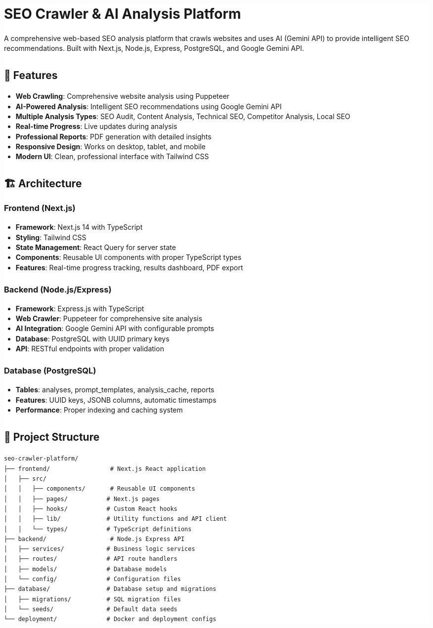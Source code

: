 # SEO Crawler & AI Analysis Platform

A comprehensive web-based SEO analysis platform that crawls websites and uses AI (Gemini API) to provide intelligent SEO recommendations. Built with Next.js, Node.js, Express, PostgreSQL, and Google Gemini API.

## 🚀 Features

- **Web Crawling**: Comprehensive website analysis using Puppeteer
- **AI-Powered Analysis**: Intelligent SEO recommendations using Google Gemini API  
- **Multiple Analysis Types**: SEO Audit, Content Analysis, Technical SEO, Competitor Analysis, Local SEO
- **Real-time Progress**: Live updates during analysis
- **Professional Reports**: PDF generation with detailed insights
- **Responsive Design**: Works on desktop, tablet, and mobile
- **Modern UI**: Clean, professional interface with Tailwind CSS

## 🏗️ Architecture

### Frontend (Next.js)
- **Framework**: Next.js 14 with TypeScript
- **Styling**: Tailwind CSS
- **State Management**: React Query for server state
- **Components**: Reusable UI components with proper TypeScript types
- **Features**: Real-time progress tracking, results dashboard, PDF export

### Backend (Node.js/Express)
- **Framework**: Express.js with TypeScript
- **Web Crawler**: Puppeteer for comprehensive site analysis
- **AI Integration**: Google Gemini API with configurable prompts
- **Database**: PostgreSQL with UUID primary keys
- **API**: RESTful endpoints with proper validation

### Database (PostgreSQL)
- **Tables**: analyses, prompt_templates, analysis_cache, reports
- **Features**: UUID keys, JSONB columns, automatic timestamps
- **Performance**: Proper indexing and caching system

## 📁 Project Structure

```
seo-crawler-platform/
├── frontend/                 # Next.js React application
│   ├── src/
│   │   ├── components/       # Reusable UI components
│   │   ├── pages/           # Next.js pages
│   │   ├── hooks/           # Custom React hooks
│   │   ├── lib/             # Utility functions and API client
│   │   └── types/           # TypeScript definitions
├── backend/                  # Node.js Express API
│   ├── services/            # Business logic services
│   ├── routes/              # API route handlers
│   ├── models/              # Database models
│   └── config/              # Configuration files
├── database/                # Database setup and migrations
│   ├── migrations/          # SQL migration files
│   └── seeds/               # Default data seeds
└── deployment/              # Docker and deployment configs
```
